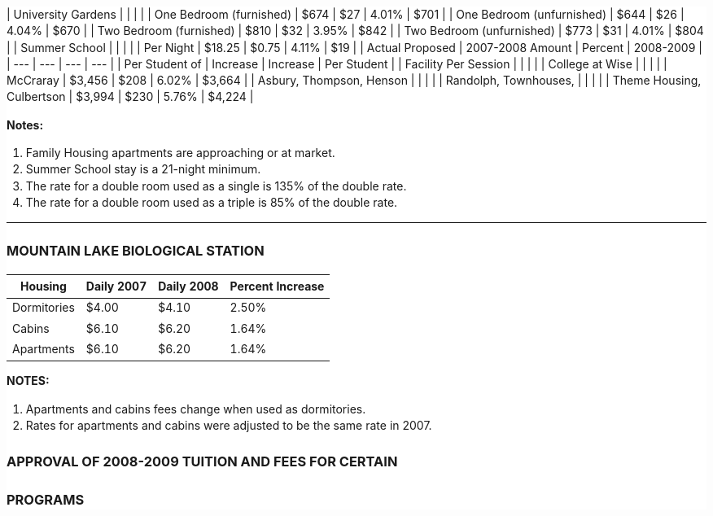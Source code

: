 | University Gardens |  |  |  |
| One Bedroom (furnished) | $674 | $27 | 4.01% | $701 |
| One Bedroom (unfurnished) | $644 | $26 | 4.04% | $670 |
| Two Bedroom (furnished) | $810 | $32 | 3.95% | $842 |
| Two Bedroom (unfurnished) | $773 | $31 | 4.01% | $804 |
| Summer School |  |  |  |
| Per Night | $18.25 | $0.75 | 4.11% | $19 |
| Actual Proposed | 2007-2008 Amount | Percent | 2008-2009 |
| --- | --- | --- | --- |
| Per Student of |  Increase | Increase | Per Student |
| Facility Per Session |  |  |  |
| College at Wise |  |  |  |
| McCraray | $3,456 | $208 | 6.02% | $3,664 |
| Asbury, Thompson, Henson |  |  |  |
| Randolph, Townhouses,  |  |  |  |
| Theme Housing, Culbertson | $3,994 | $230 | 5.76% | $4,224 |

**Notes:**

1. Family Housing apartments are approaching or at market.
2. Summer School stay is a 21-night minimum.
3. The rate for a double room used as a single is 135% of the double rate.
4. The rate for a double room used as a triple is 85% of the double rate.

***

### MOUNTAIN LAKE BIOLOGICAL STATION

| Housing | Daily 2007 | Daily 2008 | Percent Increase |
| --- | --- | --- | --- |
| Dormitories | $4.00 | $4.10 | 2.50% |
| Cabins | $6.10 | $6.20 | 1.64% |
| Apartments | $6.10 | $6.20 | 1.64% |

**NOTES:**

1. Apartments and cabins fees change when used as dormitories.
2. Rates for apartments and cabins were adjusted to be the same rate in 2007.

### APPROVAL OF 2008-2009 TUITION AND FEES FOR CERTAIN

### PROGRAMS
